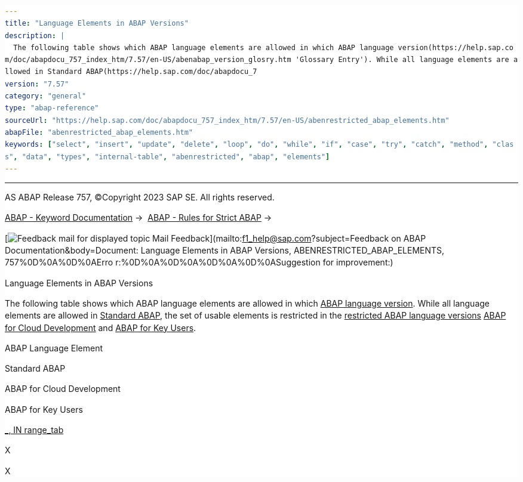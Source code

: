 ```yaml
---
title: "Language Elements in ABAP Versions"
description: |
  The following table shows which ABAP language elements are allowed in which ABAP language version(https://help.sap.com/doc/abapdocu_757_index_htm/7.57/en-US/abenabap_version_glosry.htm 'Glossary Entry'). While all language elements are allowed in Standard ABAP(https://help.sap.com/doc/abapdocu_7
version: "7.57"
category: "general"
type: "abap-reference"
sourceUrl: "https://help.sap.com/doc/abapdocu_757_index_htm/7.57/en-US/abenrestricted_abap_elements.htm"
abapFile: "abenrestricted_abap_elements.htm"
keywords: ["select", "insert", "update", "delete", "loop", "do", "while", "if", "case", "try", "catch", "method", "class", "data", "types", "internal-table", "abenrestricted", "abap", "elements"]
---
```


* * *

AS ABAP Release 757, ©Copyright 2023 SAP SE. All rights reserved.

[ABAP - Keyword Documentation](https://help.sap.com/doc/abapdocu_757_index_htm/7.57/en-US/abenabap.htm) →  [ABAP - Rules for Strict ABAP](https://help.sap.com/doc/abapdocu_757_index_htm/7.57/en-US/abenabap_strict_rules.htm) → 

 [![](Mail.gif?object=Mail.gif&sap-language=EN "Feedback mail for displayed topic") Mail Feedback](mailto:f1_help@sap.com?subject=Feedback on ABAP Documentation&body=Document: Language Elements in ABAP Versions, ABENRESTRICTED_ABAP_ELEMENTS, 757%0D%0A%0D%0AErro
r:%0D%0A%0D%0A%0D%0A%0D%0ASuggestion for improvement:)

Language Elements in ABAP Versions

The following table shows which ABAP language elements are allowed in which [ABAP language version](https://help.sap.com/doc/abapdocu_757_index_htm/7.57/en-US/abenabap_version_glosry.htm "Glossary Entry"). While all language elements are allowed in [Standard ABAP](https://help.sap.com/doc/abapdocu_757_index_htm/7.57/en-US/abenstandard_abap_glosry.htm "Glossary Entry"), the set of usable elements is restricted in the [restricted ABAP language versions](https://help.sap.com/doc/abapdocu_757_index_htm/7.57/en-US/abenrestricted_version_glosry.htm "Glossary Entry") [ABAP for Cloud Development](https://help.sap.com/doc/abapdocu_757_index_htm/7.57/en-US/abenabap_for_sap_cloud_glosry.htm "Glossary Entry") and [ABAP for Key Users](https://help.sap.com/doc/abapdocu_757_index_htm/7.57/en-US/abenabap_for_key_users_glosry.htm "Glossary Entry").

ABAP Language Element

Standard ABAP

ABAP for Cloud Development

ABAP for Key Users

[\_, IN range\_tab](https://help.sap.com/doc/abapdocu_757_index_htm/7.57/en-US/abenwhere_logexp_seltab.htm)

X

X
